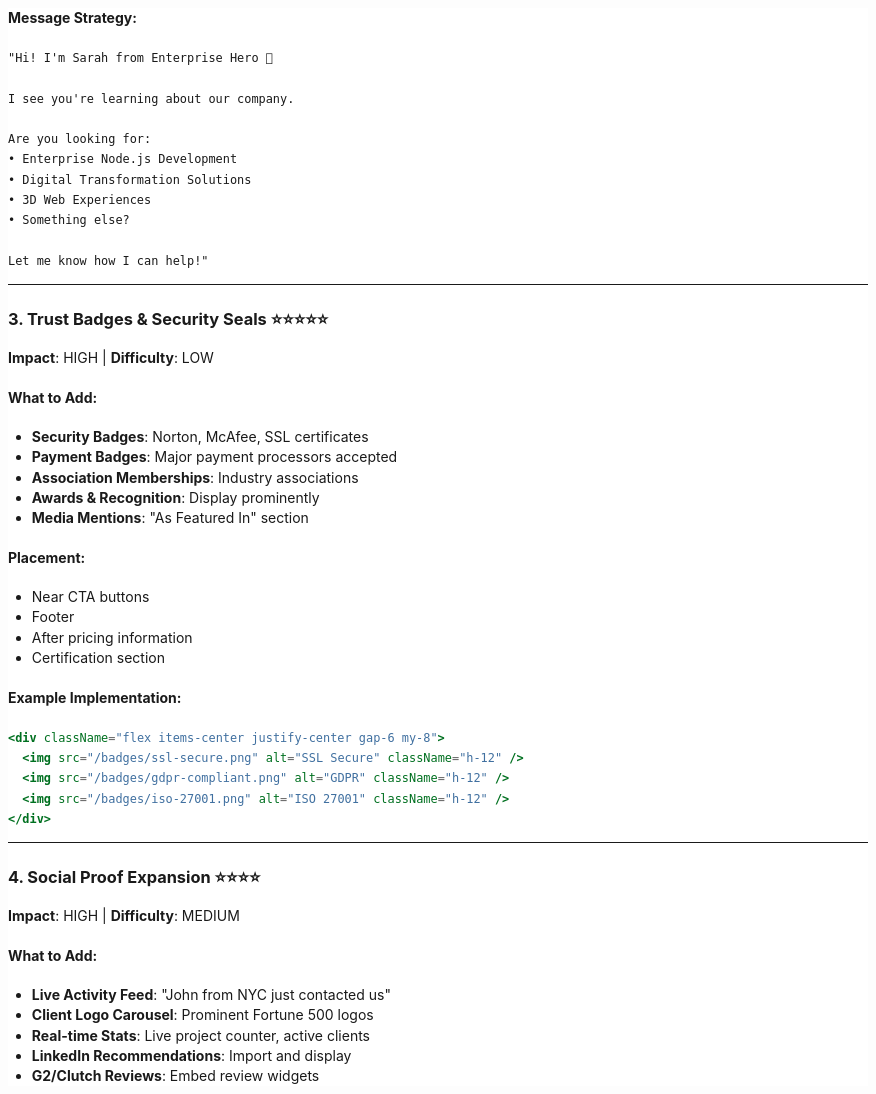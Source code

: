 #### Message Strategy:
```
"Hi! I'm Sarah from Enterprise Hero 👋

I see you're learning about our company. 

Are you looking for:
• Enterprise Node.js Development
• Digital Transformation Solutions
• 3D Web Experiences
• Something else?

Let me know how I can help!"
```

---

### 3. Trust Badges & Security Seals ⭐⭐⭐⭐⭐
**Impact**: HIGH | **Difficulty**: LOW

#### What to Add:
- **Security Badges**: Norton, McAfee, SSL certificates
- **Payment Badges**: Major payment processors accepted
- **Association Memberships**: Industry associations
- **Awards & Recognition**: Display prominently
- **Media Mentions**: "As Featured In" section

#### Placement:
- Near CTA buttons
- Footer
- After pricing information
- Certification section

#### Example Implementation:
```jsx
<div className="flex items-center justify-center gap-6 my-8">
  <img src="/badges/ssl-secure.png" alt="SSL Secure" className="h-12" />
  <img src="/badges/gdpr-compliant.png" alt="GDPR" className="h-12" />
  <img src="/badges/iso-27001.png" alt="ISO 27001" className="h-12" />
</div>
```

---

### 4. Social Proof Expansion ⭐⭐⭐⭐
**Impact**: HIGH | **Difficulty**: MEDIUM

#### What to Add:
- **Live Activity Feed**: "John from NYC just contacted us"
- **Client Logo Carousel**: Prominent Fortune 500 logos
- **Real-time Stats**: Live project counter, active clients
- **LinkedIn Recommendations**: Import and display
- **G2/Clutch Reviews**: Embed review widgets
